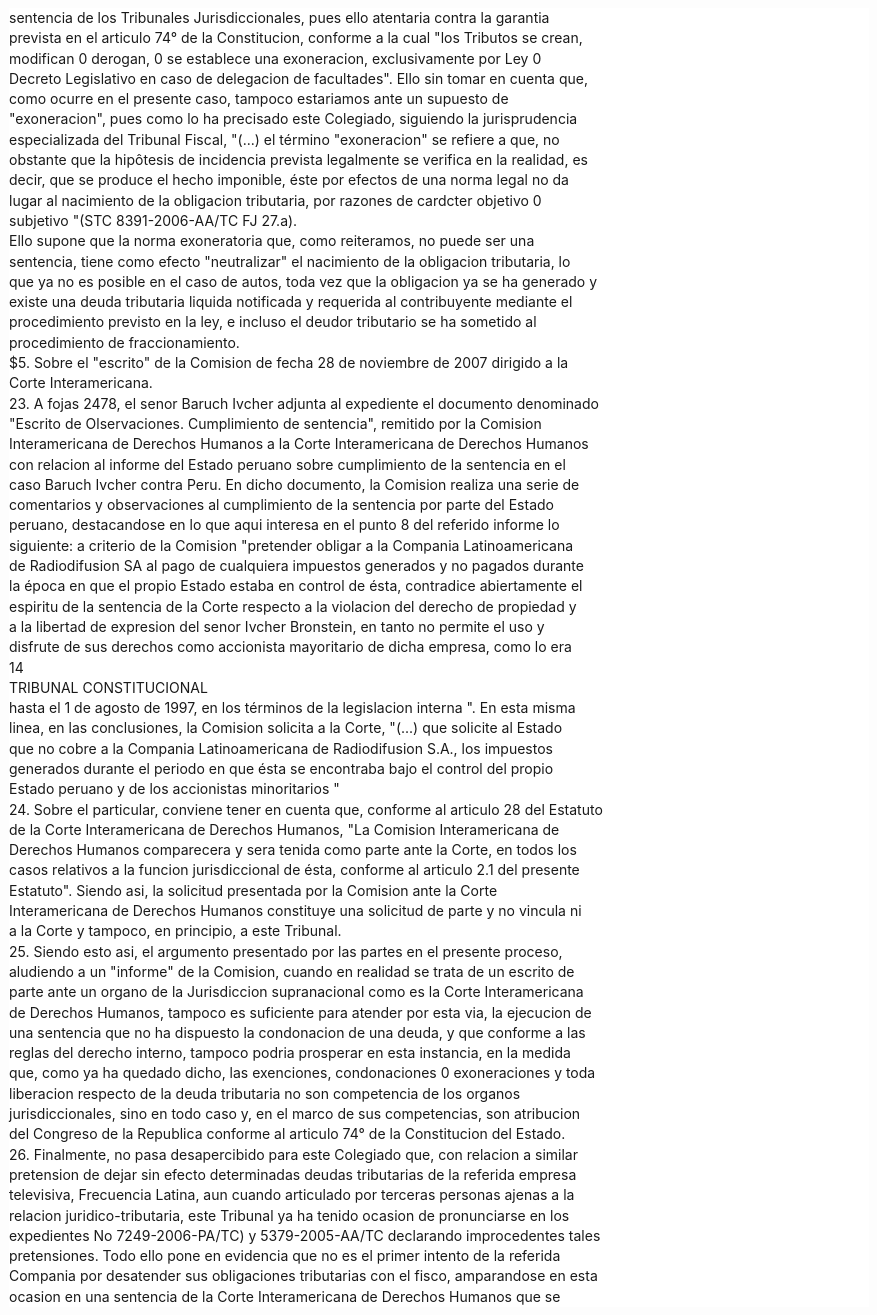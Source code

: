 sentencia de los Tribunales Jurisdiccionales, pues ello atentaria contra la garantia  
prevista en el articulo 74° de la Constitucion, conforme a la cual "los Tributos se crean,  
modifican 0 derogan, 0 se establece una exoneracion, exclusivamente por Ley 0  
Decreto Legislativo en caso de delegacion de facultades". Ello sin tomar en cuenta que,  
como ocurre en el presente caso, tampoco estariamos ante un supuesto de  
"exoneracion", pues como lo ha precisado este Colegiado, siguiendo la jurisprudencia  
especializada del Tribunal Fiscal, "(...) el término "exoneracion" se refiere a que, no  
obstante que la hipôtesis de incidencia prevista legalmente se verifica en la realidad, es  
decir, que se produce el hecho imponible, éste por efectos de una norma legal no da  
lugar al nacimiento de la obligacion tributaria, por razones de cardcter objetivo 0  
subjetivo "(STC 8391-2006-AA/TC FJ 27.a).  
Ello supone que la norma exoneratoria que, como reiteramos, no puede ser una  
sentencia, tiene como efecto "neutralizar" el nacimiento de la obligacion tributaria, lo  
que ya no es posible en el caso de autos, toda vez que la obligacion ya se ha generado y  
existe una deuda tributaria liquida notificada y requerida al contribuyente mediante el  
procedimiento previsto en la ley, e incluso el deudor tributario se ha sometido al  
procedimiento de fraccionamiento.  
$5. Sobre el "escrito" de la Comision de fecha 28 de noviembre de 2007 dirigido a la  
Corte Interamericana.  
23. A fojas 2478, el senor Baruch Ivcher adjunta al expediente el documento denominado  
"Escrito de Olservaciones. Cumplimiento de sentencia", remitido por la Comision  
Interamericana de Derechos Humanos a la Corte Interamericana de Derechos Humanos  
con relacion al informe del Estado peruano sobre cumplimiento de la sentencia en el  
caso Baruch Ivcher contra Peru. En dicho documento, la Comision realiza una serie de  
comentarios y observaciones al cumplimiento de la sentencia por parte del Estado  
peruano, destacandose en lo que aqui interesa en el punto 8 del referido informe lo  
siguiente: a criterio de la Comision "pretender obligar a la Compania Latinoamericana  
de Radiodifusion SA al pago de cualquiera impuestos generados y no pagados durante  
la época en que el propio Estado estaba en control de ésta, contradice abiertamente el  
espiritu de la sentencia de la Corte respecto a la violacion del derecho de propiedad y  
a la libertad de expresion del senor Ivcher Bronstein, en tanto no permite el uso y  
disfrute de sus derechos como accionista mayoritario de dicha empresa, como lo era  
14  
TRIBUNAL CONSTITUCIONAL  
hasta el 1 de agosto de 1997, en los términos de la legislacion interna ". En esta misma  
linea, en las conclusiones, la Comision solicita a la Corte, "(...) que solicite al Estado  
que no cobre a la Compania Latinoamericana de Radiodifusion S.A., los impuestos  
generados durante el periodo en que ésta se encontraba bajo el control del propio  
Estado peruano y de los accionistas minoritarios "  
24. Sobre el particular, conviene tener en cuenta que, conforme al articulo 28 del Estatuto  
de la Corte Interamericana de Derechos Humanos, "La Comision Interamericana de  
Derechos Humanos comparecera y sera tenida como parte ante la Corte, en todos los  
casos relativos a la funcion jurisdiccional de ésta, conforme al articulo 2.1 del presente  
Estatuto". Siendo asi, la solicitud presentada por la Comision ante la Corte  
Interamericana de Derechos Humanos constituye una solicitud de parte y no vincula ni  
a la Corte y tampoco, en principio, a este Tribunal.  
25. Siendo esto asi, el argumento presentado por las partes en el presente proceso,  
aludiendo a un "informe" de la Comision, cuando en realidad se trata de un escrito de  
parte ante un organo de la Jurisdiccion supranacional como es la Corte Interamericana  
de Derechos Humanos, tampoco es suficiente para atender por esta via, la ejecucion de  
una sentencia que no ha dispuesto la condonacion de una deuda, y que conforme a las  
reglas del derecho interno, tampoco podria prosperar en esta instancia, en la medida  
que, como ya ha quedado dicho, las exenciones, condonaciones 0 exoneraciones y toda  
liberacion respecto de la deuda tributaria no son competencia de los organos  
jurisdiccionales, sino en todo caso y, en el marco de sus competencias, son atribucion  
del Congreso de la Republica conforme al articulo 74° de la Constitucion del Estado.  
26. Finalmente, no pasa desapercibido para este Colegiado que, con relacion a similar  
pretension de dejar sin efecto determinadas deudas tributarias de la referida empresa  
televisiva, Frecuencia Latina, aun cuando articulado por terceras personas ajenas a la  
relacion juridico-tributaria, este Tribunal ya ha tenido ocasion de pronunciarse en los  
expedientes No 7249-2006-PA/TC) y 5379-2005-AA/TC declarando improcedentes tales  
pretensiones. Todo ello pone en evidencia que no es el primer intento de la referida  
Compania por desatender sus obligaciones tributarias con el fisco, amparandose en esta  
ocasion en una sentencia de la Corte Interamericana de Derechos Humanos que se  